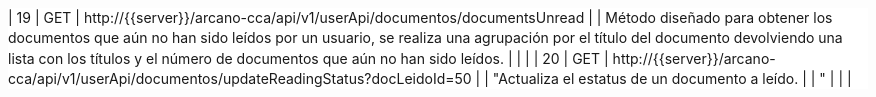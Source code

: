 | 19                                                                                                                                                                                                                                                                                                                                                                     | GET    | http://{{server}}/arcano-cca/api/v1/userApi/documentos/documentsUnread                                             |                                                                                                                                                                                                                                                                                                                                                                                                                                                                                         | Método diseñado para obtener los documentos que aún no han sido leídos por un usuario, se realiza una agrupación por el título del documento devolviendo una lista con los títulos y el número de documentos que aún no han sido leídos.                                                                                                                                                                                                                                       |                                                                                                                                                                                                                                                                                                                                 |                                                                                                                                                                                                                                                                                                             |
| 20                                                                                                                                                                                                                                                                                                                                                                     | GET    | http://{{server}}/arcano-cca/api/v1/userApi/documentos/updateReadingStatus?docLeidoId=50                           |                                                                                                                                                                                                                                                                                                                                                                                                                                                                                         | "Actualiza el estatus de un documento a leído.                                                                                                                                                                                                                                                                                                                                                                                                                                 |
| "                                                                                                                                                                                                                                                                                                                                                                      |        |                                                                                                                    |